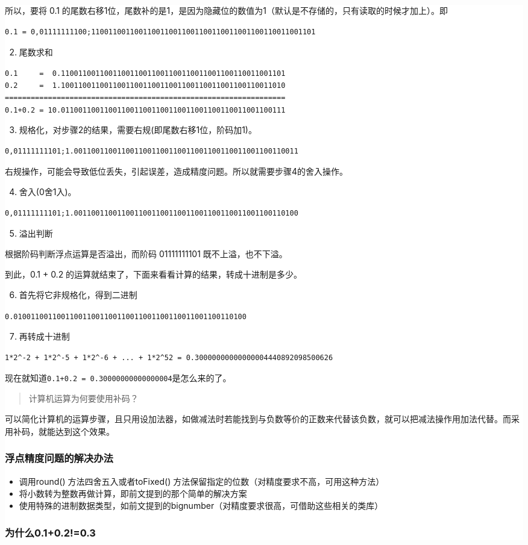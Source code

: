 所以，要将 0.1 的尾数右移1位，尾数补的是1，是因为隐藏位的数值为1（默认是不存储的，只有读取的时候才加上）。即

```
0.1 = 0,01111111100;1100110011001100110011001100110011001100110011001101
```


2. 尾数求和

```
0.1     =  0.1100110011001100110011001100110011001100110011001101 
0.2     =  1.1001100110011001100110011001100110011001100110011010
=================================================================
0.1+0.2 = 10.0110011001100110011001100110011001100110011001100111
```

3. 规格化，对步骤2的结果，需要右规(即尾数右移1位，阶码加1)。

```
0,01111111101;1.0011001100110011001100110011001100110011001100110011
```

右规操作，可能会导致低位丢失，引起误差，造成精度问题。所以就需要步骤4的舍入操作。

4. 舍入(0舍1入)。

```
0,01111111101;1.0011001100110011001100110011001100110011001100110100
```

5. 溢出判断

根据阶码判断浮点运算是否溢出，而阶码 01111111101 既不上溢，也不下溢。

到此，0.1 + 0.2 的运算就结束了，下面来看看计算的结果，转成十进制是多少。

6. 首先将它非规格化，得到二进制 

```
0.010011001100110011001100110011001100110011001100110100 
```

7. 再转成十进制

```
1*2^-2 + 1*2^-5 + 1*2^-6 + ... + 1*2^52 = 0.30000000000000004440892098500626
```

现在就知道`0.1+0.2 = 0.30000000000000004`是怎么来的了。

> 计算机运算为何要使用补码？

可以简化计算机的运算步骤，且只用设加法器，如做减法时若能找到与负数等价的正数来代替该负数，就可以把减法操作用加法代替。而采用补码，就能达到这个效果。

### 浮点精度问题的解决办法

- 调用round() 方法四舍五入或者toFixed() 方法保留指定的位数（对精度要求不高，可用这种方法） 
- 将小数转为整数再做计算，即前文提到的那个简单的解决方案 
- 使用特殊的进制数据类型，如前文提到的bignumber（对精度要求很高，可借助这些相关的类库）

### 为什么0.1+0.2!=0.3
